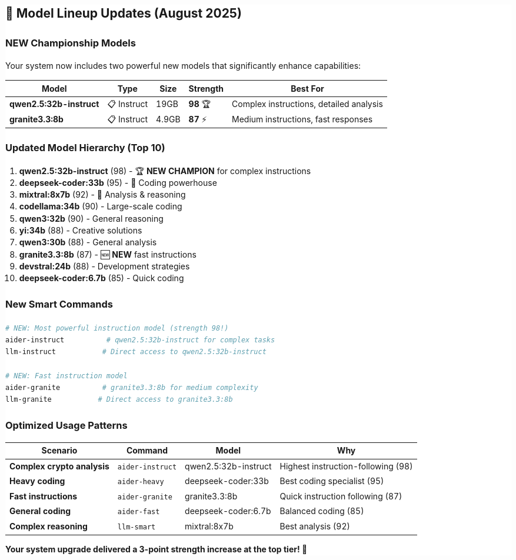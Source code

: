 
## 🚀 **Model Lineup Updates (August 2025)**

### **NEW Championship Models**

Your system now includes two powerful new models that significantly enhance capabilities:

| Model | Type | Size | Strength | Best For |
|-------|------|------|----------|----------|
| **qwen2.5:32b-instruct** | 📋 Instruct | 19GB | **98** 🏆 | Complex instructions, detailed analysis |
| **granite3.3:8b** | 📋 Instruct | 4.9GB | **87** ⚡ | Medium instructions, fast responses |

### **Updated Model Hierarchy (Top 10)**

1. **qwen2.5:32b-instruct** (98) - 🏆 **NEW CHAMPION** for complex instructions
2. **deepseek-coder:33b** (95) - 🥈 Coding powerhouse  
3. **mixtral:8x7b** (92) - 🥉 Analysis & reasoning
4. **codellama:34b** (90) - Large-scale coding
5. **qwen3:32b** (90) - General reasoning
6. **yi:34b** (88) - Creative solutions
7. **qwen3:30b** (88) - General analysis  
8. **granite3.3:8b** (87) - 🆕 **NEW** fast instructions
9. **devstral:24b** (88) - Development strategies
10. **deepseek-coder:6.7b** (85) - Quick coding

### **New Smart Commands**

```bash
# NEW: Most powerful instruction model (strength 98!)
aider-instruct          # qwen2.5:32b-instruct for complex tasks
llm-instruct           # Direct access to qwen2.5:32b-instruct

# NEW: Fast instruction model  
aider-granite          # granite3.3:8b for medium complexity
llm-granite           # Direct access to granite3.3:8b
```

### **Optimized Usage Patterns**

| Scenario | Command | Model | Why |
|----------|---------|-------|-----|
| **Complex crypto analysis** | `aider-instruct` | qwen2.5:32b-instruct | Highest instruction-following (98) |
| **Heavy coding** | `aider-heavy` | deepseek-coder:33b | Best coding specialist (95) |
| **Fast instructions** | `aider-granite` | granite3.3:8b | Quick instruction following (87) |
| **General coding** | `aider-fast` | deepseek-coder:6.7b | Balanced coding (85) |
| **Complex reasoning** | `llm-smart` | mixtral:8x7b | Best analysis (92) |

**Your system upgrade delivered a 3-point strength increase at the top tier! 🚀**